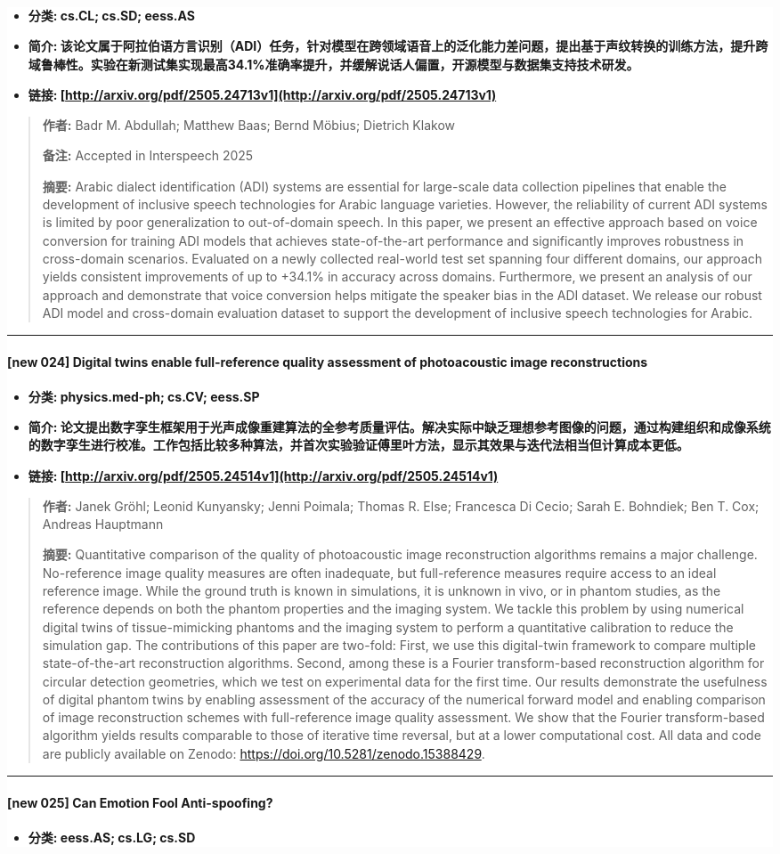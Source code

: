 - **分类: cs.CL; cs.SD; eess.AS**

- **简介: 该论文属于阿拉伯语方言识别（ADI）任务，针对模型在跨领域语音上的泛化能力差问题，提出基于声纹转换的训练方法，提升跨域鲁棒性。实验在新测试集实现最高34.1%准确率提升，并缓解说话人偏置，开源模型与数据集支持技术研发。**

- **链接: [http://arxiv.org/pdf/2505.24713v1](http://arxiv.org/pdf/2505.24713v1)**

> **作者:** Badr M. Abdullah; Matthew Baas; Bernd Möbius; Dietrich Klakow
>
> **备注:** Accepted in Interspeech 2025
>
> **摘要:** Arabic dialect identification (ADI) systems are essential for large-scale data collection pipelines that enable the development of inclusive speech technologies for Arabic language varieties. However, the reliability of current ADI systems is limited by poor generalization to out-of-domain speech. In this paper, we present an effective approach based on voice conversion for training ADI models that achieves state-of-the-art performance and significantly improves robustness in cross-domain scenarios. Evaluated on a newly collected real-world test set spanning four different domains, our approach yields consistent improvements of up to +34.1% in accuracy across domains. Furthermore, we present an analysis of our approach and demonstrate that voice conversion helps mitigate the speaker bias in the ADI dataset. We release our robust ADI model and cross-domain evaluation dataset to support the development of inclusive speech technologies for Arabic.
>
---
#### [new 024] Digital twins enable full-reference quality assessment of photoacoustic image reconstructions
- **分类: physics.med-ph; cs.CV; eess.SP**

- **简介: 论文提出数字孪生框架用于光声成像重建算法的全参考质量评估。解决实际中缺乏理想参考图像的问题，通过构建组织和成像系统的数字孪生进行校准。工作包括比较多种算法，并首次实验验证傅里叶方法，显示其效果与迭代法相当但计算成本更低。**

- **链接: [http://arxiv.org/pdf/2505.24514v1](http://arxiv.org/pdf/2505.24514v1)**

> **作者:** Janek Gröhl; Leonid Kunyansky; Jenni Poimala; Thomas R. Else; Francesca Di Cecio; Sarah E. Bohndiek; Ben T. Cox; Andreas Hauptmann
>
> **摘要:** Quantitative comparison of the quality of photoacoustic image reconstruction algorithms remains a major challenge. No-reference image quality measures are often inadequate, but full-reference measures require access to an ideal reference image. While the ground truth is known in simulations, it is unknown in vivo, or in phantom studies, as the reference depends on both the phantom properties and the imaging system. We tackle this problem by using numerical digital twins of tissue-mimicking phantoms and the imaging system to perform a quantitative calibration to reduce the simulation gap. The contributions of this paper are two-fold: First, we use this digital-twin framework to compare multiple state-of-the-art reconstruction algorithms. Second, among these is a Fourier transform-based reconstruction algorithm for circular detection geometries, which we test on experimental data for the first time. Our results demonstrate the usefulness of digital phantom twins by enabling assessment of the accuracy of the numerical forward model and enabling comparison of image reconstruction schemes with full-reference image quality assessment. We show that the Fourier transform-based algorithm yields results comparable to those of iterative time reversal, but at a lower computational cost. All data and code are publicly available on Zenodo: https://doi.org/10.5281/zenodo.15388429.
>
---
#### [new 025] Can Emotion Fool Anti-spoofing?
- **分类: eess.AS; cs.LG; cs.SD**
